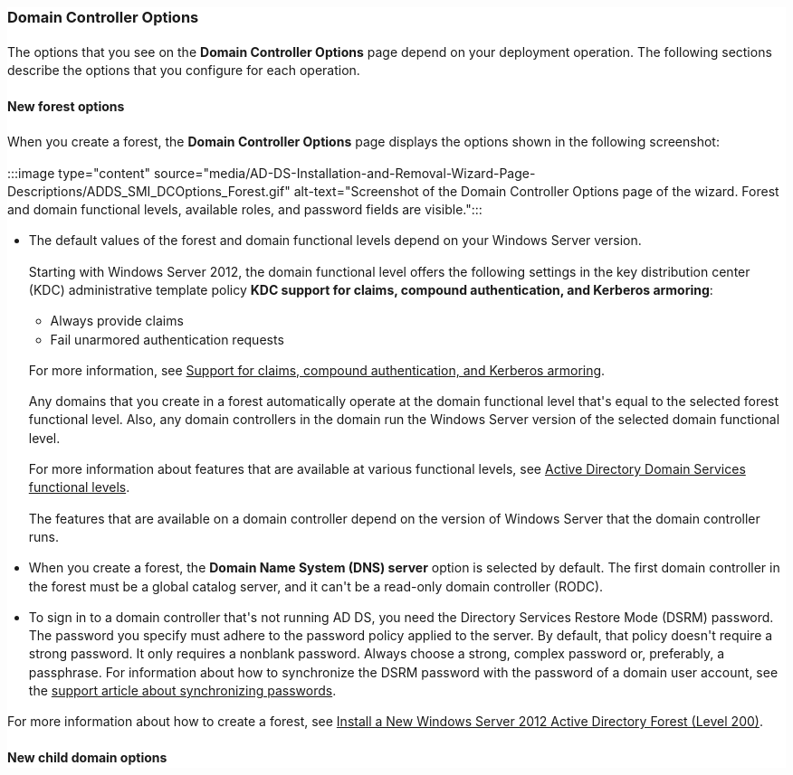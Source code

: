 ### Domain Controller Options

The options that you see on the **Domain Controller Options** page depend on your deployment operation. The following sections describe the options that you configure for each operation.

#### New forest options

When you create a forest, the **Domain Controller Options** page displays the options shown in the following screenshot:

:::image type="content" source="media/AD-DS-Installation-and-Removal-Wizard-Page-Descriptions/ADDS_SMI_DCOptions_Forest.gif" alt-text="Screenshot of the Domain Controller Options page of the wizard. Forest and domain functional levels, available roles, and password fields are visible.":::

- The default values of the forest and domain functional levels depend on your Windows Server version.

  Starting with Windows Server 2012, the domain functional level offers the following settings in the key distribution center (KDC) administrative template policy **KDC support for claims, compound authentication, and Kerberos armoring**:

  - Always provide claims
  - Fail unarmored authentication requests

  For more information, see [Support for claims, compound authentication, and Kerberos armoring](/previous-versions/windows/it-pro/windows-server-2012-R2-and-2012/hh831747(v=ws.11)#support-for-claims-compound-authentication-and-kerberos-armoring).

  Any domains that you create in a forest automatically operate at the domain functional level that's equal to the selected forest functional level. Also, any domain controllers in the domain run the Windows Server version of the selected domain functional level.

  For more information about features that are available at various functional levels, see [Active Directory Domain Services functional levels](../active-directory-functional-levels.md).

  The features that are available on a domain controller depend on the version of Windows Server that the domain controller runs.

- When you create a forest, the **Domain Name System (DNS) server** option is selected by default. The first domain controller in the forest must be a global catalog server, and it can't be a read-only domain controller (RODC).

- To sign in to a domain controller that's not running AD DS, you need the Directory Services Restore Mode (DSRM) password. The password you specify must adhere to the password policy applied to the server. By default, that policy doesn't require a strong password. It only requires a nonblank password. Always choose a strong, complex password or, preferably, a passphrase. For information about how to synchronize the DSRM password with the password of a domain user account, see the [support article about synchronizing passwords](https://support.microsoft.com/topic/a-feature-is-available-for-windows-server-2008-that-lets-you-synchronize-the-dsrm-administrator-password-with-a-domain-user-account-a9a2ef06-2771-b0d4-6cd3-e1fe836f69e1).

For more information about how to create a forest, see [Install a New Windows Server 2012 Active Directory Forest &#40;Level 200&#41;](./Install-a-New-Windows-Server-2012-Active-Directory-Forest--Level-200-.md).

#### New child domain options
